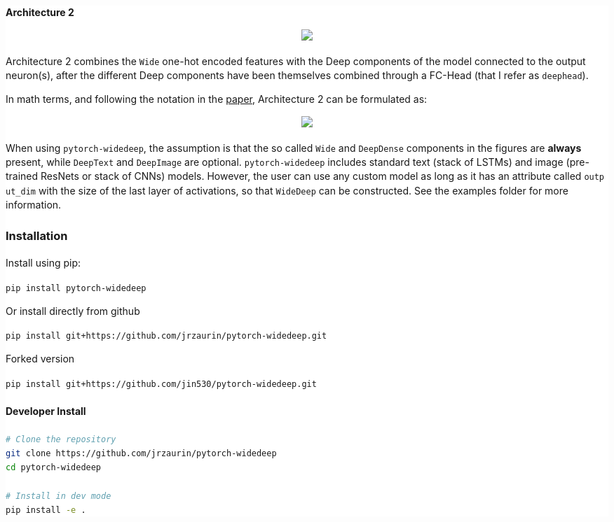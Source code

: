 
**Architecture 2**

<p align="center">
  <img width="600" src="docs/figures/architecture_2.png">
</p>

Architecture 2 combines the `Wide` one-hot encoded features with the Deep
components of the model connected to the output neuron(s), after the different
Deep components have been themselves combined through a FC-Head (that I refer
as `deephead`).

In math terms, and following the notation in the
[paper](https://arxiv.org/abs/1606.07792), Architecture 2 can be formulated
as:

<p align="center">
  <img width="300" src="docs/figures/architecture_2_math.png">
</p>

When using `pytorch-widedeep`, the assumption is that the so called `Wide` and
`DeepDense` components in the figures are **always** present, while `DeepText`
and `DeepImage` are optional. `pytorch-widedeep` includes standard text (stack
of LSTMs) and image (pre-trained ResNets or stack of CNNs) models. However,
the user can use any custom model as long as it has an attribute called
`output_dim` with the size of the last layer of activations, so that
`WideDeep` can be constructed. See the examples folder for more information.


### Installation

Install using pip:

```bash
pip install pytorch-widedeep
```

Or install directly from github

```bash
pip install git+https://github.com/jrzaurin/pytorch-widedeep.git
```

Forked version

```bash
pip install git+https://github.com/jin530/pytorch-widedeep.git
```

#### Developer Install

```bash
# Clone the repository
git clone https://github.com/jrzaurin/pytorch-widedeep
cd pytorch-widedeep

# Install in dev mode
pip install -e .
```
